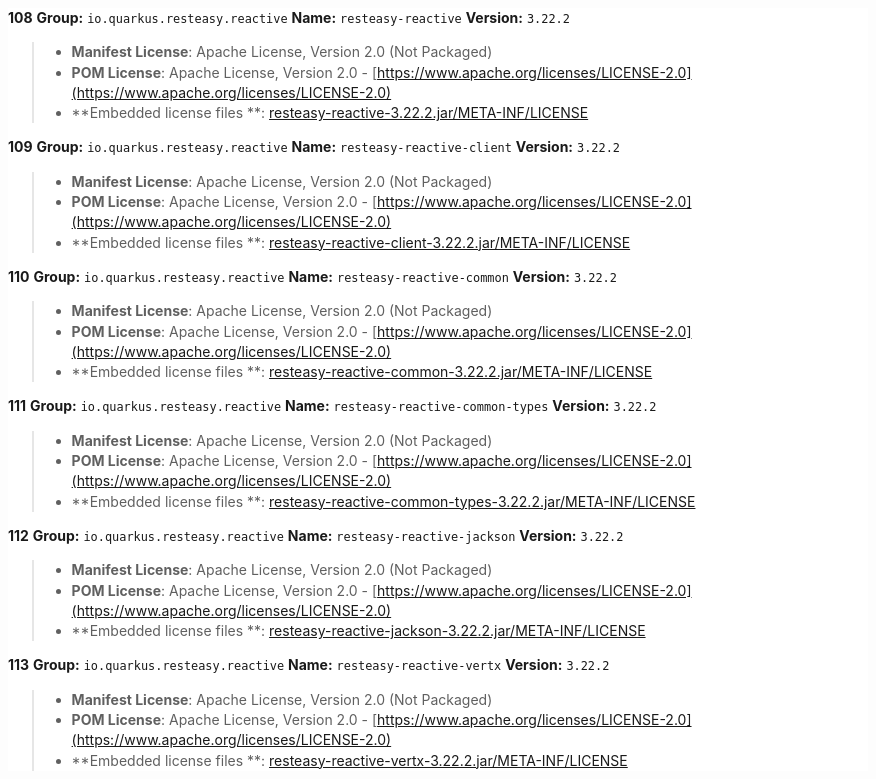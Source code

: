 **108** **Group:** `io.quarkus.resteasy.reactive` **Name:** `resteasy-reactive` **Version:** `3.22.2`
> - **Manifest License**: Apache License, Version 2.0 (Not Packaged)
> - **POM License**: Apache License, Version
    2.0 - [https://www.apache.org/licenses/LICENSE-2.0](https://www.apache.org/licenses/LICENSE-2.0)
> - **Embedded license files
    **: [resteasy-reactive-3.22.2.jar/META-INF/LICENSE](build/reports/dependency-license/resteasy-reactive-3.22.2.jar/META-INF/LICENSE)

**109** **Group:** `io.quarkus.resteasy.reactive` **Name:** `resteasy-reactive-client` **Version:** `3.22.2`
> - **Manifest License**: Apache License, Version 2.0 (Not Packaged)
> - **POM License**: Apache License, Version
    2.0 - [https://www.apache.org/licenses/LICENSE-2.0](https://www.apache.org/licenses/LICENSE-2.0)
> - **Embedded license files
    **: [resteasy-reactive-client-3.22.2.jar/META-INF/LICENSE](build/reports/dependency-license/resteasy-reactive-client-3.22.2.jar/META-INF/LICENSE)

**110** **Group:** `io.quarkus.resteasy.reactive` **Name:** `resteasy-reactive-common` **Version:** `3.22.2`
> - **Manifest License**: Apache License, Version 2.0 (Not Packaged)
> - **POM License**: Apache License, Version
    2.0 - [https://www.apache.org/licenses/LICENSE-2.0](https://www.apache.org/licenses/LICENSE-2.0)
> - **Embedded license files
    **: [resteasy-reactive-common-3.22.2.jar/META-INF/LICENSE](build/reports/dependency-license/resteasy-reactive-common-3.22.2.jar/META-INF/LICENSE)

**111** **Group:** `io.quarkus.resteasy.reactive` **Name:** `resteasy-reactive-common-types` **Version:** `3.22.2`
> - **Manifest License**: Apache License, Version 2.0 (Not Packaged)
> - **POM License**: Apache License, Version
    2.0 - [https://www.apache.org/licenses/LICENSE-2.0](https://www.apache.org/licenses/LICENSE-2.0)
> - **Embedded license files
    **: [resteasy-reactive-common-types-3.22.2.jar/META-INF/LICENSE](build/reports/dependency-license/resteasy-reactive-common-types-3.22.2.jar/META-INF/LICENSE)

**112** **Group:** `io.quarkus.resteasy.reactive` **Name:** `resteasy-reactive-jackson` **Version:** `3.22.2`
> - **Manifest License**: Apache License, Version 2.0 (Not Packaged)
> - **POM License**: Apache License, Version
    2.0 - [https://www.apache.org/licenses/LICENSE-2.0](https://www.apache.org/licenses/LICENSE-2.0)
> - **Embedded license files
    **: [resteasy-reactive-jackson-3.22.2.jar/META-INF/LICENSE](build/reports/dependency-license/resteasy-reactive-jackson-3.22.2.jar/META-INF/LICENSE)

**113** **Group:** `io.quarkus.resteasy.reactive` **Name:** `resteasy-reactive-vertx` **Version:** `3.22.2`
> - **Manifest License**: Apache License, Version 2.0 (Not Packaged)
> - **POM License**: Apache License, Version
    2.0 - [https://www.apache.org/licenses/LICENSE-2.0](https://www.apache.org/licenses/LICENSE-2.0)
> - **Embedded license files
    **: [resteasy-reactive-vertx-3.22.2.jar/META-INF/LICENSE](build/reports/dependency-license/resteasy-reactive-vertx-3.22.2.jar/META-INF/LICENSE)
